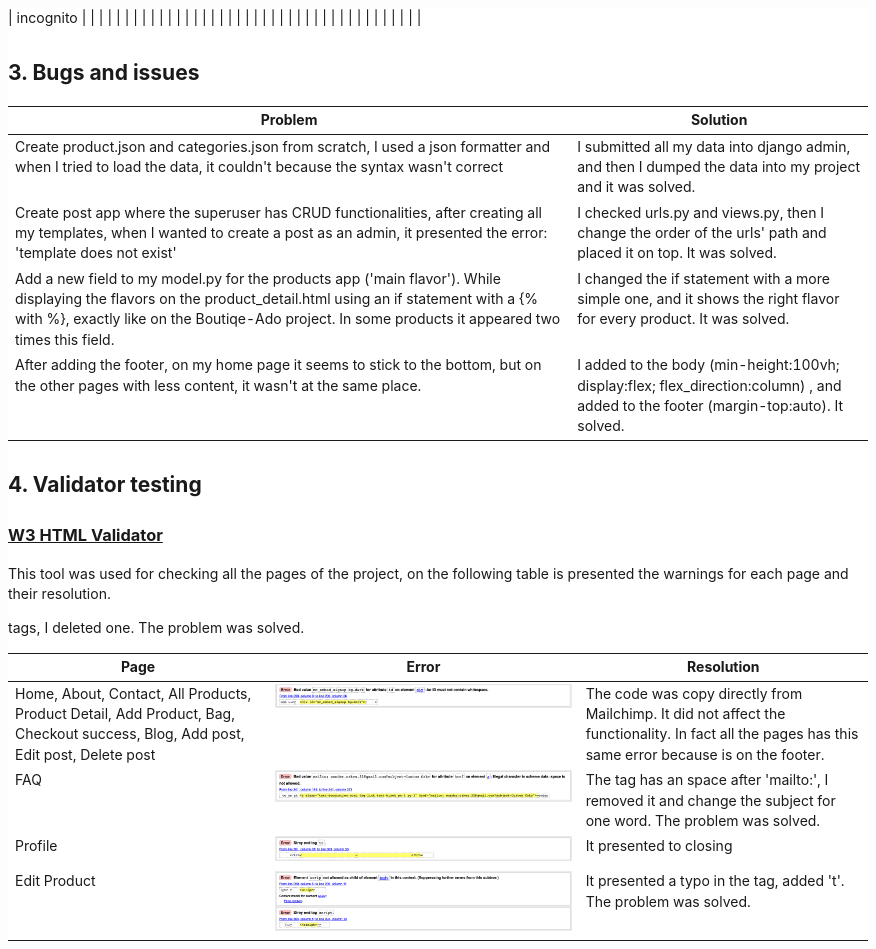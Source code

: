| incognito |   |   |   |   |   |   |
|         |                                                                                              |                                                                                             |           |   |   |   |   |   |   |
|         |                                                                                              |                                                                                             |           |   |   |   |   |   |   |
|         |                                                                                              |                                                                                             |           |   |   |   |   |   |   |


## 3. Bugs and issues

| Problem                                                                                                                                                                                                                                                           | Solution                                                                                                                            |
|-------------------------------------------------------------------------------------------------------------------------------------------------------------------------------------------------------------------------------------------------------------------|-------------------------------------------------------------------------------------------------------------------------------------|
| Create product.json and categories.json from scratch, I used a json formatter and when I tried to load the data, it couldn't because the syntax wasn't correct                                                                                                    | I submitted all my data into django admin, and then I dumped the data into my project and it was solved.                            |
| Create post app where the superuser has CRUD functionalities, after creating all my templates, when I wanted to create a post as an admin, it presented the error: 'template does not exist'                                                                      | I checked urls.py and views.py, then I change the order of the urls' path and placed it on top. It was solved.                      |
| Add a new field to my model.py for the products app ('main flavor'). While displaying the flavors on the product_detail.html using an if statement with a {% with %}, exactly like on the Boutiqe-Ado project. In some products it appeared two times this field. | I changed the if statement with a more simple one, and it shows the right flavor for every product. It was solved.                  |
| After adding the footer, on my home page it seems to stick to the bottom, but on the other pages with less content, it wasn't at the same place.                                                                                                                  | I added to the body (min-height:100vh; display:flex; flex_direction:column) , and added to the footer (margin-top:auto). It solved. |

## 4. Validator testing

### [W3 HTML Validator](https://validator.w3.org/#validate_by_input)

This tool was used for checking all the pages of the project, on the following table is presented the warnings for each page and their resolution.

| Page                                                                                                                           | Error                                                                              | Resolution                                                                                                                                           |
|--------------------------------------------------------------------------------------------------------------------------------|------------------------------------------------------------------------------------|------------------------------------------------------------------------------------------------------------------------------------------------------|
| Home, About, Contact, All Products, Product Detail, Add Product, Bag, Checkout success, Blog, Add post, Edit post, Delete post | ![Home result](README_documentation/html-validator/home-html-w3.png)               | The code was copy directly from Mailchimp. It did not affect the functionality. In fact all the pages has  this same error because is on the footer. |
| FAQ                                                                                                                            | ![FAQ result](README_documentation/html-validator/faq-html-w3.png)                 | The <a> tag has an space after 'mailto:',  I removed it and change the subject for one word. The problem was solved.                                 |
| Profile                                                                                                                        | ![Profile result](README_documentation/html-validator/profile-html-w3.png)         | It presented to closing <tr> tags, I deleted one. The problem was solved.                                                                            |
| Edit Product                                                                                                                   | ![Edit result](README_documentation/html-validator/edit-product-html-w3.png)       | It presented a typo in the <scrip> tag, added 't'. The problem was solved.                                                                           |